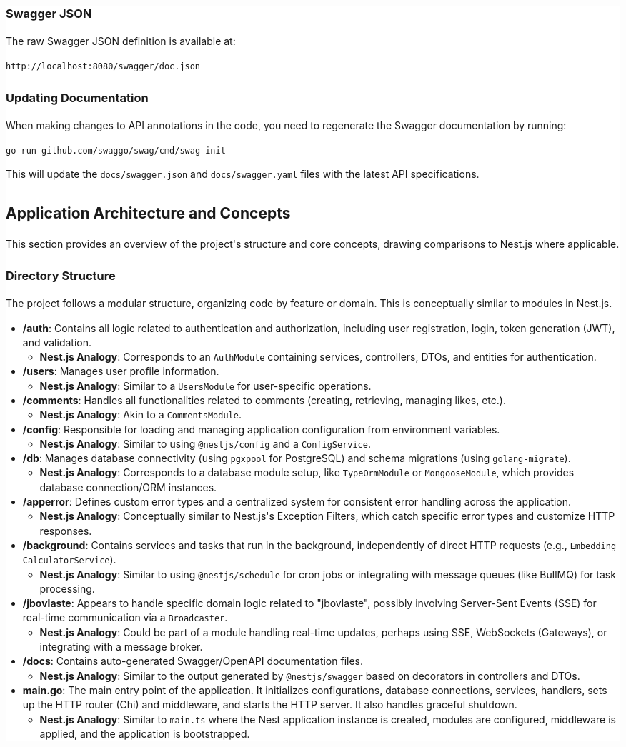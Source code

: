 ### Swagger JSON

The raw Swagger JSON definition is available at:
```
http://localhost:8080/swagger/doc.json
```

### Updating Documentation

When making changes to API annotations in the code, you need to regenerate the Swagger documentation by running:
```bash
go run github.com/swaggo/swag/cmd/swag init
```

This will update the `docs/swagger.json` and `docs/swagger.yaml` files with the latest API specifications.

## Application Architecture and Concepts

This section provides an overview of the project's structure and core concepts, drawing comparisons to Nest.js where applicable.

### Directory Structure

The project follows a modular structure, organizing code by feature or domain. This is conceptually similar to modules in Nest.js.

-   **/auth**: Contains all logic related to authentication and authorization, including user registration, login, token generation (JWT), and validation.
    -   **Nest.js Analogy**: Corresponds to an `AuthModule` containing services, controllers, DTOs, and entities for authentication.
-   **/users**: Manages user profile information.
    -   **Nest.js Analogy**: Similar to a `UsersModule` for user-specific operations.
-   **/comments**: Handles all functionalities related to comments (creating, retrieving, managing likes, etc.).
    -   **Nest.js Analogy**: Akin to a `CommentsModule`.
-   **/config**: Responsible for loading and managing application configuration from environment variables.
    -   **Nest.js Analogy**: Similar to using `@nestjs/config` and a `ConfigService`.
-   **/db**: Manages database connectivity (using `pgxpool` for PostgreSQL) and schema migrations (using `golang-migrate`).
    -   **Nest.js Analogy**: Corresponds to a database module setup, like `TypeOrmModule` or `MongooseModule`, which provides database connection/ORM instances.
-   **/apperror**: Defines custom error types and a centralized system for consistent error handling across the application.
    -   **Nest.js Analogy**: Conceptually similar to Nest.js's Exception Filters, which catch specific error types and customize HTTP responses.
-   **/background**: Contains services and tasks that run in the background, independently of direct HTTP requests (e.g., `EmbeddingCalculatorService`).
    -   **Nest.js Analogy**: Similar to using `@nestjs/schedule` for cron jobs or integrating with message queues (like BullMQ) for task processing.
-   **/jbovlaste**: Appears to handle specific domain logic related to "jbovlaste", possibly involving Server-Sent Events (SSE) for real-time communication via a `Broadcaster`.
    -   **Nest.js Analogy**: Could be part of a module handling real-time updates, perhaps using SSE, WebSockets (Gateways), or integrating with a message broker.
-   **/docs**: Contains auto-generated Swagger/OpenAPI documentation files.
    -   **Nest.js Analogy**: Similar to the output generated by `@nestjs/swagger` based on decorators in controllers and DTOs.
-   **main.go**: The main entry point of the application. It initializes configurations, database connections, services, handlers, sets up the HTTP router (Chi) and middleware, and starts the HTTP server. It also handles graceful shutdown.
    -   **Nest.js Analogy**: Similar to `main.ts` where the Nest application instance is created, modules are configured, middleware is applied, and the application is bootstrapped.
